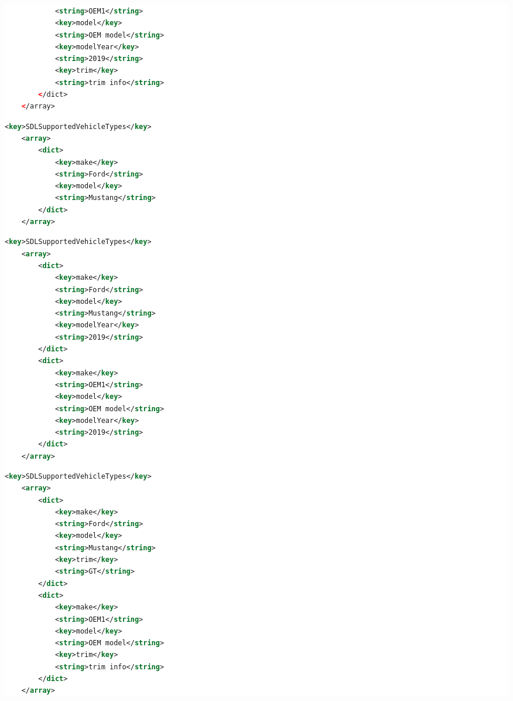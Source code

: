 ```xml
            <string>OEM1</string>
            <key>model</key>
            <string>OEM model</string>
            <key>modelYear</key>
            <string>2019</string>
            <key>trim</key>
            <string>trim info</string>
        </dict>
    </array>
```
```xml
<key>SDLSupportedVehicleTypes</key>
    <array>
        <dict>
            <key>make</key>
            <string>Ford</string>
            <key>model</key>
            <string>Mustang</string>
        </dict>
    </array>
```
```xml
<key>SDLSupportedVehicleTypes</key>
    <array>
        <dict>
            <key>make</key>
            <string>Ford</string>
            <key>model</key>
            <string>Mustang</string>
            <key>modelYear</key>
            <string>2019</string>
        </dict>
        <dict>
            <key>make</key>
            <string>OEM1</string>
            <key>model</key>
            <string>OEM model</string>
            <key>modelYear</key>
            <string>2019</string>
        </dict>
    </array>
```

```xml
<key>SDLSupportedVehicleTypes</key>
    <array>
        <dict>
            <key>make</key>
            <string>Ford</string>
            <key>model</key>
            <string>Mustang</string>
            <key>trim</key>
            <string>GT</string>
        </dict>
        <dict>
            <key>make</key>
            <string>OEM1</string>
            <key>model</key>
            <string>OEM model</string>
            <key>trim</key>
            <string>trim info</string>
        </dict>
    </array>
```
```xml
```